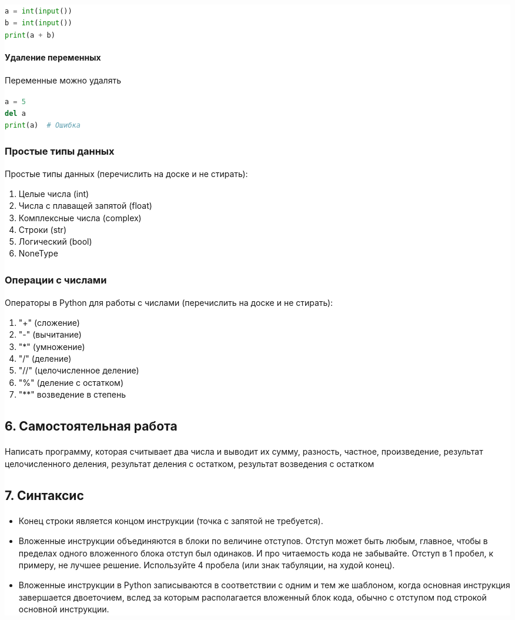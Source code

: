 ```python
a = int(input())
b = int(input())
print(a + b)
```

#### Удаление переменных

Переменные можно удалять

```python
a = 5
del a
print(a)  # Ошибка
```

### Простые типы данных

Простые типы данных (перечислить на доске и не стирать):

1. Целые числа (int)
2. Числа с плаващей запятой (float)
3. Комплексные числа (complex)
4. Строки (str)
5. Логический (bool)
6. NoneType

### Операции с числами

Операторы в Python для работы с числами (перечислить на доске и не стирать):

1. "+" (сложение)
2. "-" (вычитание)
3. "*" (умножение)
4. "/" (деление)
5. "//" (целочисленное деление)
6. "%" (деление с остатком)
7. "**" возведение в степень

## 6. Самостоятельная работа

Написать программу, которая считывает два числа и выводит их сумму, разность, частное, произведение,
результат целочисленного деления, результат деления с остатком, результат возведения с остатком

## 7. Синтаксис

* Конец строки является концом инструкции (точка с запятой не требуется).

* Вложенные инструкции объединяются в блоки по величине отступов. Отступ может быть любым,
главное, чтобы в пределах одного вложенного блока отступ был одинаков. И про читаемость кода не
забывайте. Отступ в 1 пробел, к примеру, не лучшее решение. Используйте 4 пробела (или знак
табуляции, на худой конец).

* Вложенные инструкции в Python записываются в соответствии с одним и тем же шаблоном, когда
основная инструкция завершается двоеточием, вслед за которым располагается вложенный блок кода,
обычно с отступом под строкой основной инструкции.
